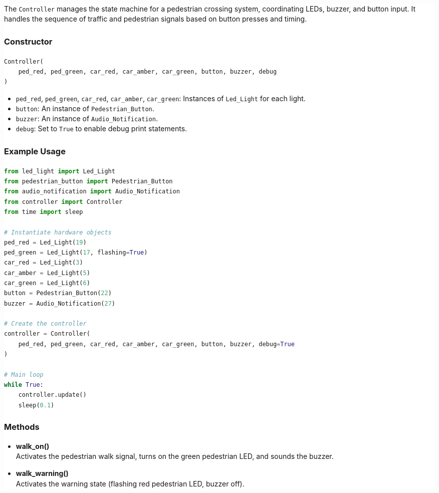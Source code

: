 The `Controller`  manages the state machine for a pedestrian crossing system, coordinating LEDs, buzzer, and button input. It handles the sequence of traffic and pedestrian signals based on button presses and timing.

### Constructor

```python
Controller(
    ped_red, ped_green, car_red, car_amber, car_green, button, buzzer, debug
)
```
- `ped_red`, `ped_green`, `car_red`, `car_amber`, `car_green`: Instances of `Led_Light` for each light.
- `button`: An instance of `Pedestrian_Button`.
- `buzzer`: An instance of `Audio_Notification`.
- `debug`: Set to `True` to enable debug print statements.

### Example Usage

```python
from led_light import Led_Light
from pedestrian_button import Pedestrian_Button
from audio_notification import Audio_Notification
from controller import Controller
from time import sleep

# Instantiate hardware objects
ped_red = Led_Light(19)
ped_green = Led_Light(17, flashing=True)
car_red = Led_Light(3)
car_amber = Led_Light(5)
car_green = Led_Light(6)
button = Pedestrian_Button(22)
buzzer = Audio_Notification(27)

# Create the controller
controller = Controller(
    ped_red, ped_green, car_red, car_amber, car_green, button, buzzer, debug=True
)

# Main loop
while True:
    controller.update()
    sleep(0.1)
```

### Methods

- **walk_on()**  
  Activates the pedestrian walk signal, turns on the green pedestrian LED, and sounds the buzzer.

- **walk_warning()**  
  Activates the warning state (flashing red pedestrian LED, buzzer off).
